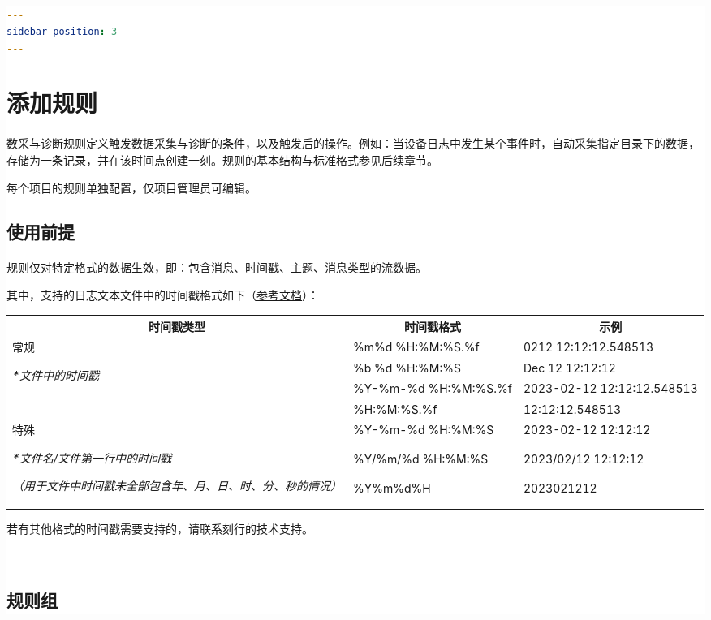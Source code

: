 ```yaml
---
sidebar_position: 3
---
```


# 添加规则

数采与诊断规则定义触发数据采集与诊断的条件，以及触发后的操作。例如：当设备日志中发生某个事件时，自动采集指定目录下的数据，存储为一条记录，并在该时间点创建一刻。规则的基本结构与标准格式参见后续章节。

每个项目的规则单独配置，仅项目管理员可编辑。

## 使用前提

规则仅对特定格式的数据生效，即：包含消息、时间戳、主题、消息类型的流数据。

其中，支持的日志文本文件中的时间戳格式如下（[参考文档](https://www.w3schools.com/python/python_datetime.asp)）：

<table>
    <tr>
        <th>时间戳类型</th><th>时间戳格式</th><th>示例</th>
    </tr>
    <tr>
        <td rowspan="4">常规<p><i>*文件中的时间戳</i></p></td><td>%m%d %H:%M:%S.%f</td><td>0212 12:12:12.548513</td>
    </tr>
    <tr>
        <td>%b %d %H:%M:%S</td><td>Dec 12 12:12:12</td>
    </tr>
    <tr>
        <td>%Y-%m-%d %H:%M:%S.%f</td><td>2023-02-12 12:12:12.548513</td>
    </tr>
    <tr>
        <td>%H:%M:%S.%f</td><td>12:12:12.548513</td>
    </tr>
    <tr>
        <td rowspan="3">特殊<p><i>*文件名/文件第一行中的时间戳</i></p><p><i>（用于文件中时间戳未全部包含年、月、日、时、分、秒的情况）</i></p></td><td>%Y-%m-%d %H:%M:%S</td><td>2023-02-12 12:12:12</td>
    </tr>
    <tr>
        <td>%Y/%m/%d %H:%M:%S</td><td>2023/02/12 12:12:12</td>
    </tr>
    <tr>
        <td>%Y%m%d%H</td><td>2023021212</td>
    </tr>
</table>

若有其他格式的时间戳需要支持的，请联系刻行的技术支持。

<br />

## 规则组
